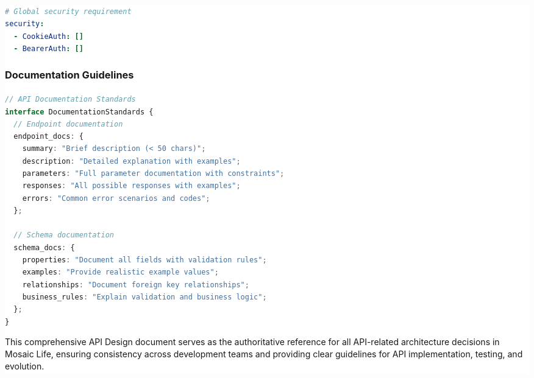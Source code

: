 ```yaml
# Global security requirement
security:
  - CookieAuth: []
  - BearerAuth: []
```

### Documentation Guidelines
```typescript
// API Documentation Standards
interface DocumentationStandards {
  // Endpoint documentation
  endpoint_docs: {
    summary: "Brief description (< 50 chars)";
    description: "Detailed explanation with examples";
    parameters: "Full parameter documentation with constraints";
    responses: "All possible responses with examples";
    errors: "Common error scenarios and codes";
  };
  
  // Schema documentation
  schema_docs: {
    properties: "Document all fields with validation rules";
    examples: "Provide realistic example values";
    relationships: "Document foreign key relationships";
    business_rules: "Explain validation and business logic";
  };
}
```

This comprehensive API Design document serves as the authoritative reference for all API-related architecture decisions in Mosaic Life, ensuring consistency across development teams and providing clear guidelines for API implementation, testing, and evolution.
